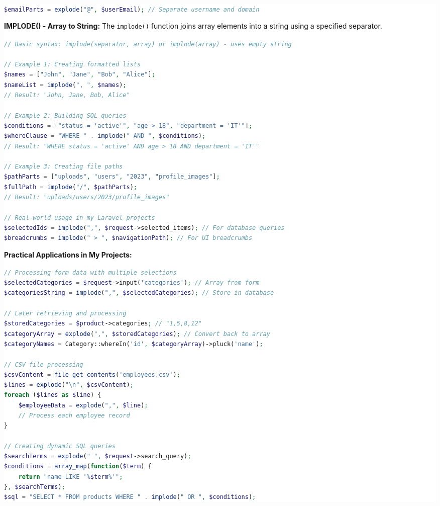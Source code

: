 ```php
$emailParts = explode("@", $userEmail); // Separate username and domain
```

**IMPLODE() - Array to String:**
The `implode()` function joins array elements into a string using a specified separator.

```php
// Basic syntax: implode(separator, array) or implode(array) - uses empty string

// Example 1: Creating formatted lists
$names = ["John", "Jane", "Bob", "Alice"];
$nameList = implode(", ", $names);
// Result: "John, Jane, Bob, Alice"

// Example 2: Building SQL queries
$conditions = ["status = 'active'", "age > 18", "department = 'IT'"];
$whereClause = "WHERE " . implode(" AND ", $conditions);
// Result: "WHERE status = 'active' AND age > 18 AND department = 'IT'"

// Example 3: Creating file paths
$pathParts = ["uploads", "users", "2023", "profile_images"];
$fullPath = implode("/", $pathParts);
// Result: "uploads/users/2023/profile_images"

// Real-world usage in my Laravel projects
$selectedIds = implode(",", $request->selected_items); // For database queries
$breadcrumbs = implode(" > ", $navigationPath); // For UI breadcrumbs
```

**Practical Applications in My Projects:**

```php
// Processing form data with multiple selections
$selectedCategories = $request->input('categories'); // Array from form
$categoriesString = implode(",", $selectedCategories); // Store in database

// Later retrieving and processing
$storedCategories = $product->categories; // "1,5,8,12"
$categoryArray = explode(",", $storedCategories); // Convert back to array
$categoryNames = Category::whereIn('id', $categoryArray)->pluck('name');

// CSV file processing
$csvContent = file_get_contents('employees.csv');
$lines = explode("\n", $csvContent);
foreach ($lines as $line) {
    $employeeData = explode(",", $line);
    // Process each employee record
}

// Creating dynamic SQL queries
$searchTerms = explode(" ", $request->search_query);
$conditions = array_map(function($term) {
    return "name LIKE '%$term%'";
}, $searchTerms);
$sql = "SELECT * FROM products WHERE " . implode(" OR ", $conditions);
```
